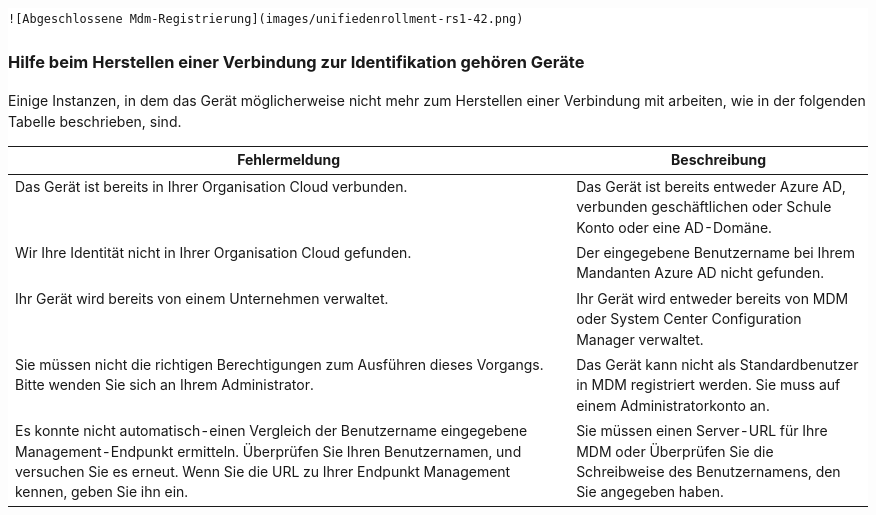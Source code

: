     ![Abgeschlossene Mdm-Registrierung](images/unifiedenrollment-rs1-42.png)

### <a name="help-with-connecting-personally-owned-devices"></a>Hilfe beim Herstellen einer Verbindung zur Identifikation gehören Geräte

Einige Instanzen, in dem das Gerät möglicherweise nicht mehr zum Herstellen einer Verbindung mit arbeiten, wie in der folgenden Tabelle beschrieben, sind.

| Fehlermeldung                                                                                                                                                                              | Beschreibung                                                                                         |
|--------------------------------------------------------------------------------------------------------------------------------------------------------------------------------------------|-----------------------------------------------------------------------------------------------------|
| Das Gerät ist bereits in Ihrer Organisation Cloud verbunden.                                                                                                                             | Das Gerät ist bereits entweder Azure AD, verbunden geschäftlichen oder Schule Konto oder eine AD-Domäne.     |
| Wir Ihre Identität nicht in Ihrer Organisation Cloud gefunden.                                                                                                                              | Der eingegebene Benutzername bei Ihrem Mandanten Azure AD nicht gefunden.                                     |
| Ihr Gerät wird bereits von einem Unternehmen verwaltet.                                                                                                                                   | Ihr Gerät wird entweder bereits von MDM oder System Center Configuration Manager verwaltet.                |
| Sie müssen nicht die richtigen Berechtigungen zum Ausführen dieses Vorgangs. Bitte wenden Sie sich an Ihrem Administrator.                                                                                                  | Das Gerät kann nicht als Standardbenutzer in MDM registriert werden. Sie muss auf einem Administratorkonto an. |
| Es konnte nicht automatisch-einen Vergleich der Benutzername eingegebene Management-Endpunkt ermitteln. Überprüfen Sie Ihren Benutzernamen, und versuchen Sie es erneut. Wenn Sie die URL zu Ihrer Endpunkt Management kennen, geben Sie ihn ein. | Sie müssen einen Server-URL für Ihre MDM oder Überprüfen Sie die Schreibweise des Benutzernamens, den Sie angegeben haben.  |
